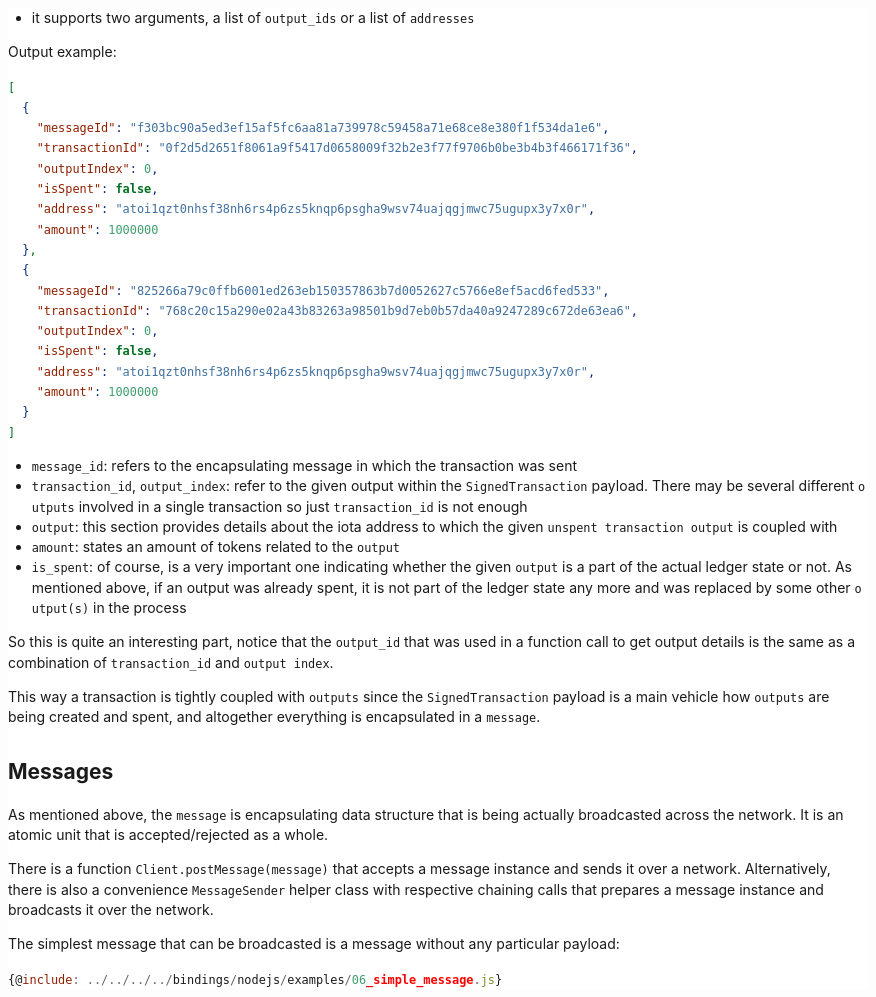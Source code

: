 * it supports two arguments, a list of `output_ids` or a list of `addresses`

Output example:

```json
[
  {
    "messageId": "f303bc90a5ed3ef15af5fc6aa81a739978c59458a71e68ce8e380f1f534da1e6",
    "transactionId": "0f2d5d2651f8061a9f5417d0658009f32b2e3f77f9706b0be3b4b3f466171f36",
    "outputIndex": 0,
    "isSpent": false,
    "address": "atoi1qzt0nhsf38nh6rs4p6zs5knqp6psgha9wsv74uajqgjmwc75ugupx3y7x0r",
    "amount": 1000000
  },
  {
    "messageId": "825266a79c0ffb6001ed263eb150357863b7d0052627c5766e8ef5acd6fed533",
    "transactionId": "768c20c15a290e02a43b83263a98501b9d7eb0b57da40a9247289c672de63ea6",
    "outputIndex": 0,
    "isSpent": false,
    "address": "atoi1qzt0nhsf38nh6rs4p6zs5knqp6psgha9wsv74uajqgjmwc75ugupx3y7x0r",
    "amount": 1000000
  }
]
```

* `message_id`: refers to the encapsulating message in which the transaction was sent
* `transaction_id`, `output_index`: refer to the given output within the `SignedTransaction` payload. There may be several different `outputs` involved in a single transaction so just `transaction_id` is not enough
* `output`: this section provides details about the iota address to which the given `unspent transaction output` is coupled with
* `amount`: states an amount of tokens related to the `output`
* `is_spent`: of course, is a very important one indicating whether the given `output` is a part of the actual ledger state or not. As mentioned above, if an output was already spent, it is not part of the ledger state any more and was replaced by some other `output(s)` in the process

So this is quite an interesting part, notice that the `output_id` that was used in a function call to get output details is the same as a combination of `transaction_id` and `output index`.

This way a transaction is tightly coupled with `outputs` since the `SignedTransaction` payload is a main vehicle how `outputs` are being created and spent, and altogether everything is encapsulated in a `message`.

## Messages

As mentioned above, the `message` is encapsulating data structure that is being actually broadcasted across the network. It is an atomic unit that is accepted/rejected as a whole.

There is a function `Client.postMessage(message)` that accepts a message instance and sends it over a network. Alternatively, there is also a convenience `MessageSender` helper class with respective chaining calls that prepares a message instance and broadcasts it over the network.

The simplest message that can be broadcasted is a message without any particular payload:

```javascript
{@include: ../../../../bindings/nodejs/examples/06_simple_message.js}
```
